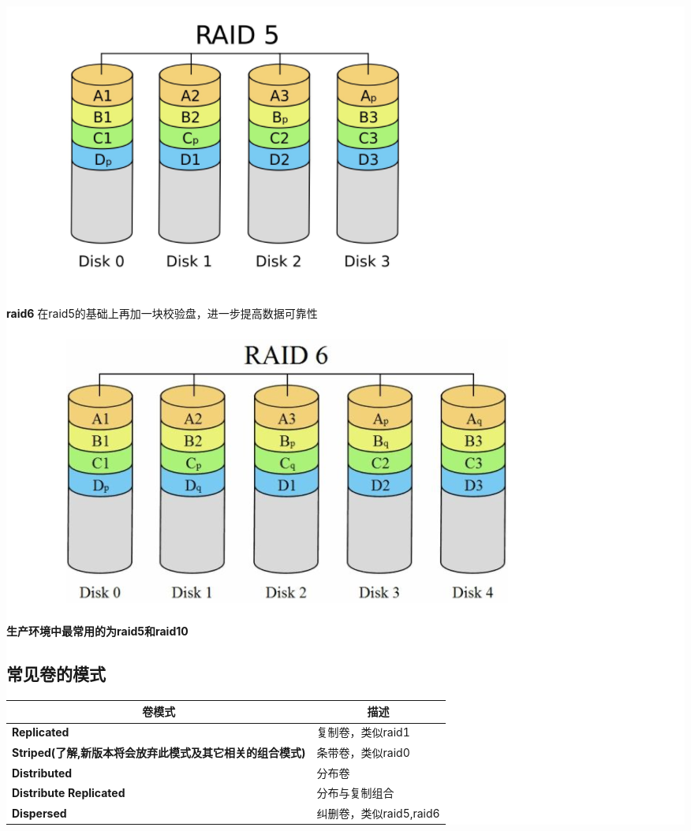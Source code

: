 ![1541424747273](glusterfs图片/raid5.png)



**raid6**  在raid5的基础上再加一块校验盘，进一步提高数据可靠性

![1541424904512](glusterfs图片/raid6.png)



**生产环境中最常用的为raid5和raid10**



## 常见卷的模式

| 卷模式                                                     | 描述                    |
| ---------------------------------------------------------- | ----------------------- |
| **Replicated**                                             | 复制卷，类似raid1       |
| **Striped(了解,新版本将会放弃此模式及其它相关的组合模式)** | 条带卷，类似raid0       |
| **Distributed**                                            | 分布卷                  |
| **Distribute Replicated**                                  | 分布与复制组合          |
| **Dispersed**                                              | 纠删卷，类似raid5,raid6 |
